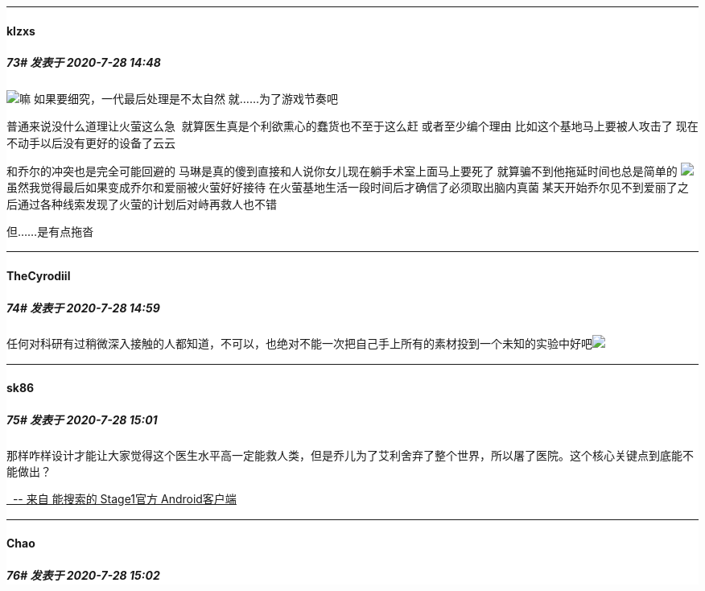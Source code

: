 



-----

####  klzxs  
##### 73#       发表于 2020-7-28 14:48



<img src="https://static.saraba1st.com/image/smiley/face2017/002.png" referrerpolicy="no-referrer">嘛 如果要细究，一代最后处理是不太自然 就……为了游戏节奏吧

普通来说没什么道理让火萤这么急  就算医生真是个利欲熏心的蠢货也不至于这么赶 或者至少编个理由 比如这个基地马上要被人攻击了 现在不动手以后没有更好的设备了云云

和乔尔的冲突也是完全可能回避的 马琳是真的傻到直接和人说你女儿现在躺手术室上面马上要死了 就算骗不到他拖延时间也总是简单的
<img src="https://static.saraba1st.com/image/smiley/face2017/068.png" referrerpolicy="no-referrer">虽然我觉得最后如果变成乔尔和爱丽被火萤好好接待 在火萤基地生活一段时间后才确信了必须取出脑内真菌 某天开始乔尔见不到爱丽了之后通过各种线索发现了火萤的计划后对峙再救人也不错

但……是有点拖沓







-----

####  TheCyrodiil  
##### 74#       发表于 2020-7-28 14:59




任何对科研有过稍微深入接触的人都知道，不可以，也绝对不能一次把自己手上所有的素材投到一个未知的实验中好吧<img src="https://static.saraba1st.com/image/smiley/face2017/067.png" referrerpolicy="no-referrer">







-----

####  sk86  
##### 75#       发表于 2020-7-28 15:01




那样咋样设计才能让大家觉得这个医生水平高一定能救人类，但是乔儿为了艾利舍弃了整个世界，所以屠了医院。这个核心关键点到底能不能做出？

[  -- 来自 能搜索的 Stage1官方 Android客户端](https://www.coolapk.com/apk/140634)







-----

####  Chao  
##### 76#       发表于 2020-7-28 15:02

